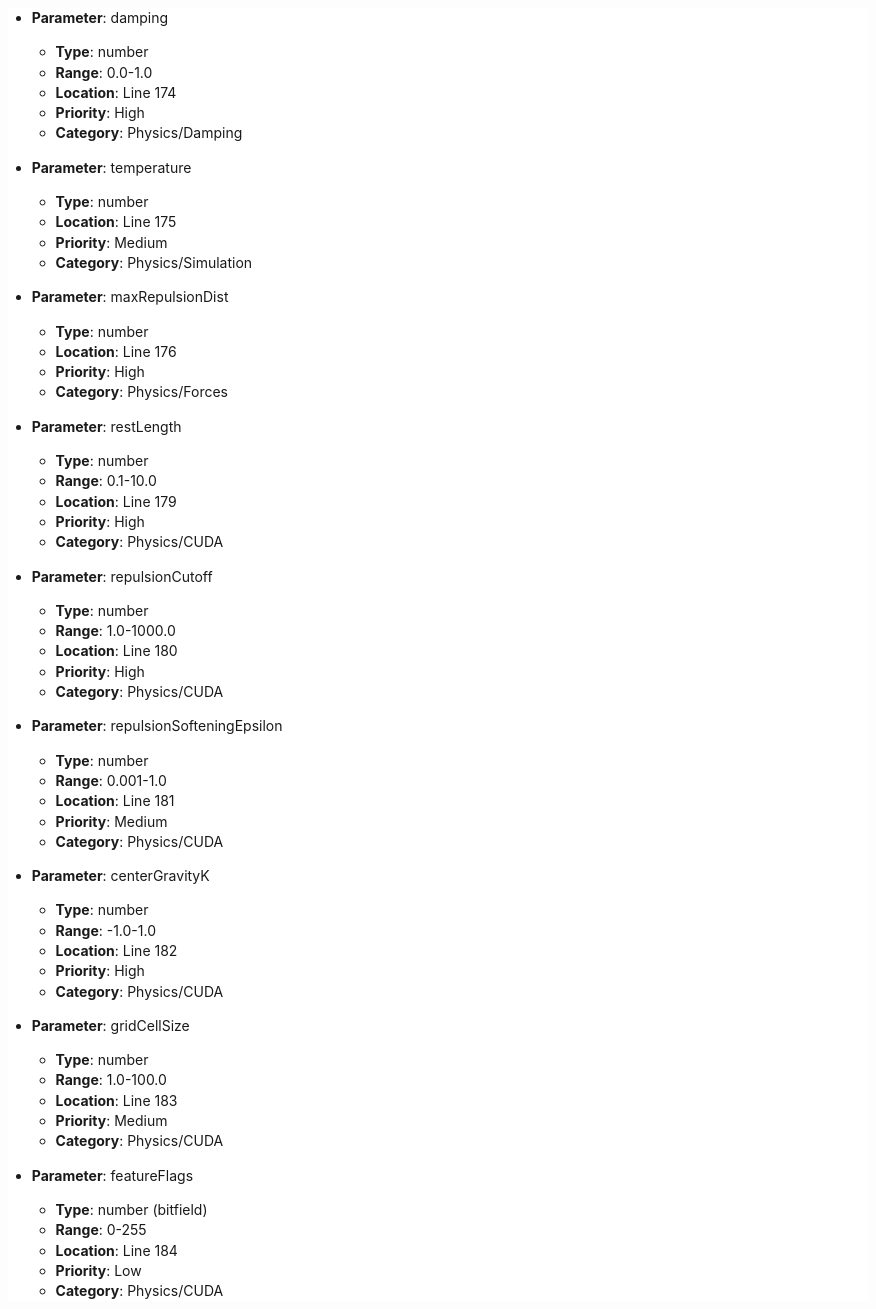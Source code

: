 - **Parameter**: damping
  - **Type**: number
  - **Range**: 0.0-1.0
  - **Location**: Line 174
  - **Priority**: High
  - **Category**: Physics/Damping

- **Parameter**: temperature
  - **Type**: number
  - **Location**: Line 175
  - **Priority**: Medium
  - **Category**: Physics/Simulation

- **Parameter**: maxRepulsionDist
  - **Type**: number
  - **Location**: Line 176
  - **Priority**: High
  - **Category**: Physics/Forces

- **Parameter**: restLength
  - **Type**: number
  - **Range**: 0.1-10.0
  - **Location**: Line 179
  - **Priority**: High
  - **Category**: Physics/CUDA

- **Parameter**: repulsionCutoff
  - **Type**: number
  - **Range**: 1.0-1000.0
  - **Location**: Line 180
  - **Priority**: High
  - **Category**: Physics/CUDA

- **Parameter**: repulsionSofteningEpsilon
  - **Type**: number
  - **Range**: 0.001-1.0
  - **Location**: Line 181
  - **Priority**: Medium
  - **Category**: Physics/CUDA

- **Parameter**: centerGravityK
  - **Type**: number
  - **Range**: -1.0-1.0
  - **Location**: Line 182
  - **Priority**: High
  - **Category**: Physics/CUDA

- **Parameter**: gridCellSize
  - **Type**: number
  - **Range**: 1.0-100.0
  - **Location**: Line 183
  - **Priority**: Medium
  - **Category**: Physics/CUDA

- **Parameter**: featureFlags
  - **Type**: number (bitfield)
  - **Range**: 0-255
  - **Location**: Line 184
  - **Priority**: Low
  - **Category**: Physics/CUDA
